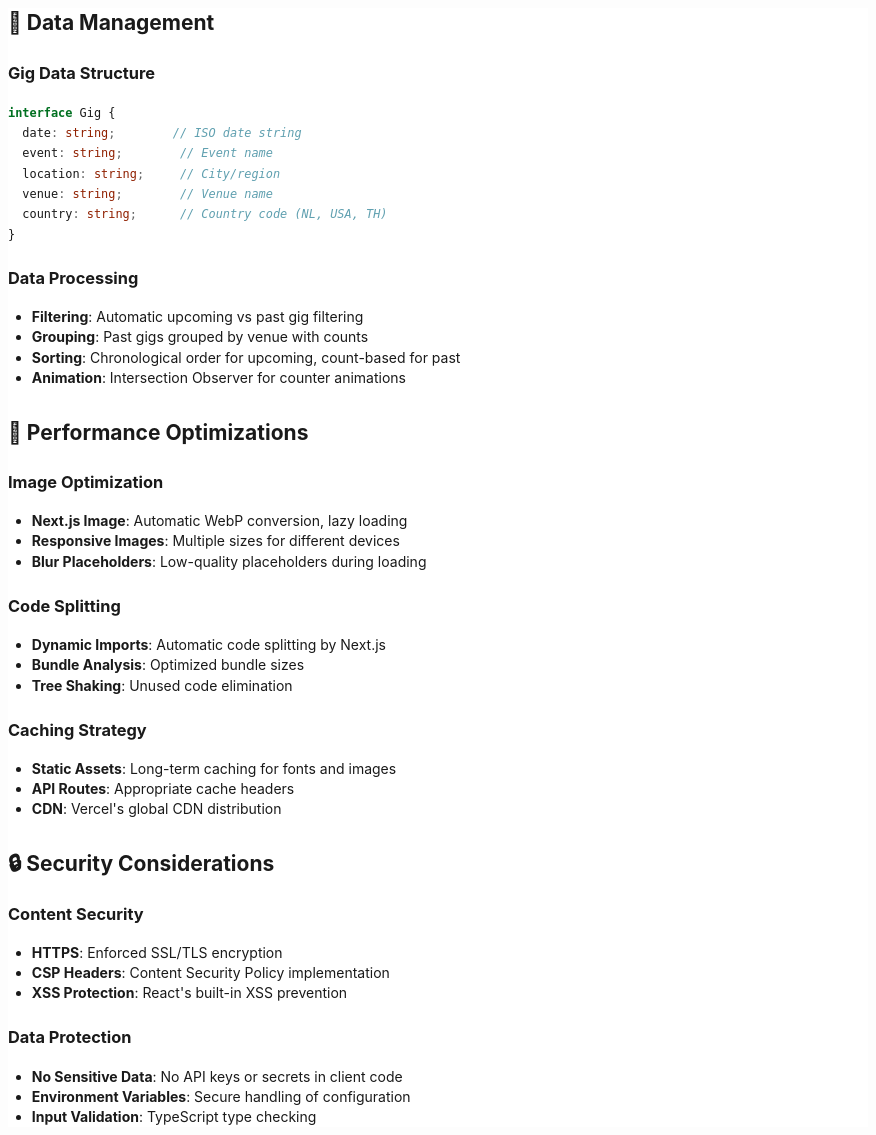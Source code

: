 ## 🎵 Data Management

### Gig Data Structure
```typescript
interface Gig {
  date: string;        // ISO date string
  event: string;        // Event name
  location: string;     // City/region
  venue: string;        // Venue name
  country: string;      // Country code (NL, USA, TH)
}
```

### Data Processing
- **Filtering**: Automatic upcoming vs past gig filtering
- **Grouping**: Past gigs grouped by venue with counts
- **Sorting**: Chronological order for upcoming, count-based for past
- **Animation**: Intersection Observer for counter animations

## 🚀 Performance Optimizations

### Image Optimization
- **Next.js Image**: Automatic WebP conversion, lazy loading
- **Responsive Images**: Multiple sizes for different devices
- **Blur Placeholders**: Low-quality placeholders during loading

### Code Splitting
- **Dynamic Imports**: Automatic code splitting by Next.js
- **Bundle Analysis**: Optimized bundle sizes
- **Tree Shaking**: Unused code elimination

### Caching Strategy
- **Static Assets**: Long-term caching for fonts and images
- **API Routes**: Appropriate cache headers
- **CDN**: Vercel's global CDN distribution

## 🔒 Security Considerations

### Content Security
- **HTTPS**: Enforced SSL/TLS encryption
- **CSP Headers**: Content Security Policy implementation
- **XSS Protection**: React's built-in XSS prevention

### Data Protection
- **No Sensitive Data**: No API keys or secrets in client code
- **Environment Variables**: Secure handling of configuration
- **Input Validation**: TypeScript type checking
